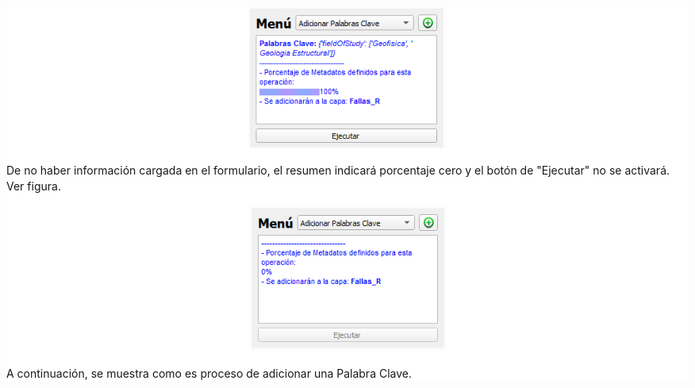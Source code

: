 <p align="center">
<img src="img_QML/Ve_12.png"  width="250" alt="Resumen Palabra Clave">  
</p> 

De no haber información cargada en el formulario, el resumen indicará porcentaje cero y el botón de "Ejecutar" no se activará. Ver figura.

<p align="center">
<img src="img_QML/Ve_13.png"  width="250" alt="Resumen Palabra Clave sin información">  
</p> 

A continuación, se muestra como es proceso de adicionar una Palabra Clave.

<p align="center">